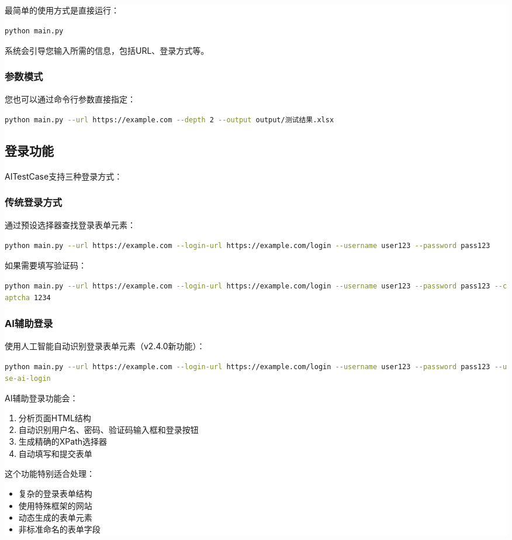 最简单的使用方式是直接运行：

```bash
python main.py
```

系统会引导您输入所需的信息，包括URL、登录方式等。

### 参数模式

您也可以通过命令行参数直接指定：

```bash
python main.py --url https://example.com --depth 2 --output output/测试结果.xlsx
```

## 登录功能

AITestCase支持三种登录方式：

### 传统登录方式

通过预设选择器查找登录表单元素：

```bash
python main.py --url https://example.com --login-url https://example.com/login --username user123 --password pass123
```

如果需要填写验证码：

```bash
python main.py --url https://example.com --login-url https://example.com/login --username user123 --password pass123 --captcha 1234
```

### AI辅助登录

使用人工智能自动识别登录表单元素（v2.4.0新功能）：

```bash
python main.py --url https://example.com --login-url https://example.com/login --username user123 --password pass123 --use-ai-login
```

AI辅助登录功能会：

1. 分析页面HTML结构
2. 自动识别用户名、密码、验证码输入框和登录按钮
3. 生成精确的XPath选择器
4. 自动填写和提交表单

这个功能特别适合处理：
- 复杂的登录表单结构
- 使用特殊框架的网站
- 动态生成的表单元素
- 非标准命名的表单字段
